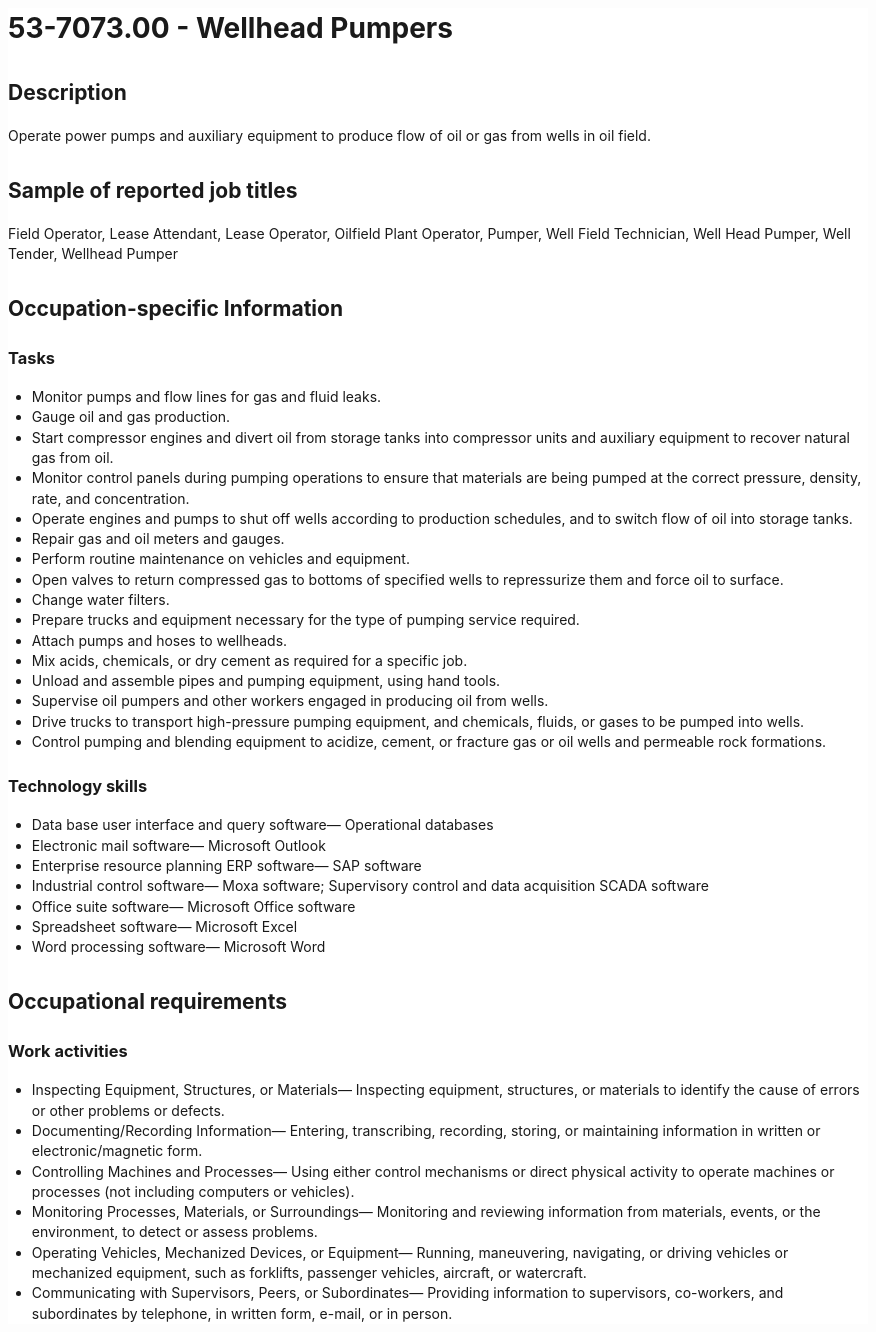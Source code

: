 # 53-7073.00 - Wellhead Pumpers

## Description
Operate power pumps and auxiliary equipment to produce flow of oil or gas from wells in oil field.

## Sample of reported job titles
Field Operator, Lease Attendant, Lease Operator, Oilfield Plant Operator, Pumper, Well Field Technician, Well Head Pumper, Well Tender, Wellhead Pumper

## Occupation-specific Information
### Tasks
- Monitor pumps and flow lines for gas and fluid leaks.
- Gauge oil and gas production.
- Start compressor engines and divert oil from storage tanks into compressor units and auxiliary equipment to recover natural gas from oil.
- Monitor control panels during pumping operations to ensure that materials are being pumped at the correct pressure, density, rate, and concentration.
- Operate engines and pumps to shut off wells according to production schedules, and to switch flow of oil into storage tanks.
- Repair gas and oil meters and gauges.
- Perform routine maintenance on vehicles and equipment.
- Open valves to return compressed gas to bottoms of specified wells to repressurize them and force oil to surface.
- Change water filters.
- Prepare trucks and equipment necessary for the type of pumping service required.
- Attach pumps and hoses to wellheads.
- Mix acids, chemicals, or dry cement as required for a specific job.
- Unload and assemble pipes and pumping equipment, using hand tools.
- Supervise oil pumpers and other workers engaged in producing oil from wells.
- Drive trucks to transport high-pressure pumping equipment, and chemicals, fluids, or gases to be pumped into wells.
- Control pumping and blending equipment to acidize, cement, or fracture gas or oil wells and permeable rock formations.

### Technology skills
- Data base user interface and query software— Operational databases
- Electronic mail software— Microsoft Outlook
- Enterprise resource planning ERP software— SAP software
- Industrial control software— Moxa software; Supervisory control and data acquisition SCADA software
- Office suite software— Microsoft Office software
- Spreadsheet software— Microsoft Excel
- Word processing software— Microsoft Word

## Occupational requirements
### Work activities
- Inspecting Equipment, Structures, or Materials— Inspecting equipment, structures, or materials to identify the cause of errors or other problems or defects.
- Documenting/Recording Information— Entering, transcribing, recording, storing, or maintaining information in written or electronic/magnetic form.
- Controlling Machines and Processes— Using either control mechanisms or direct physical activity to operate machines or processes (not including computers or vehicles).
- Monitoring Processes, Materials, or Surroundings— Monitoring and reviewing information from materials, events, or the environment, to detect or assess problems.
- Operating Vehicles, Mechanized Devices, or Equipment— Running, maneuvering, navigating, or driving vehicles or mechanized equipment, such as forklifts, passenger vehicles, aircraft, or watercraft.
- Communicating with Supervisors, Peers, or Subordinates— Providing information to supervisors, co-workers, and subordinates by telephone, in written form, e-mail, or in person.